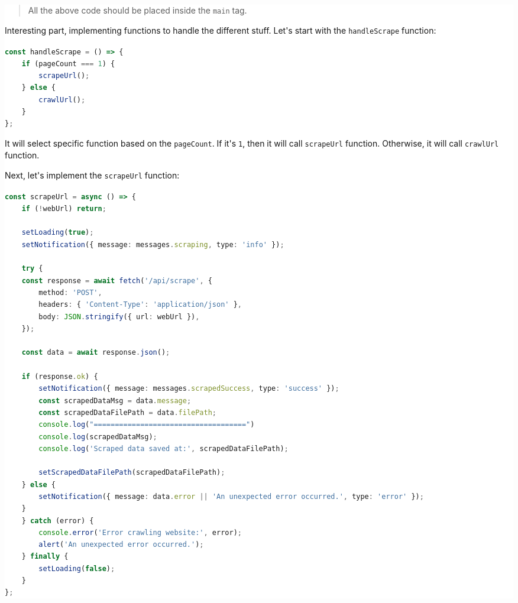 > All the above code should be placed inside the `main` tag.

Interesting part, implementing functions to handle the different stuff. Let's start with the `handleScrape` function:

```typescript
const handleScrape = () => {
    if (pageCount === 1) {
        scrapeUrl();
    } else {
        crawlUrl();
    }
};
```

It will select specific function based on the `pageCount`. If it's `1`, then it will call `scrapeUrl` function. Otherwise, it will call `crawlUrl` function.

Next, let's implement the `scrapeUrl` function:

```typescript
const scrapeUrl = async () => {
    if (!webUrl) return;

    setLoading(true);
    setNotification({ message: messages.scraping, type: 'info' });

    try {
    const response = await fetch('/api/scrape', {
        method: 'POST',
        headers: { 'Content-Type': 'application/json' },
        body: JSON.stringify({ url: webUrl }),
    });

    const data = await response.json();

    if (response.ok) {
        setNotification({ message: messages.scrapedSuccess, type: 'success' });
        const scrapedDataMsg = data.message;
        const scrapedDataFilePath = data.filePath;
        console.log("====================================")
        console.log(scrapedDataMsg);
        console.log('Scraped data saved at:', scrapedDataFilePath);

        setScrapedDataFilePath(scrapedDataFilePath);
    } else {
        setNotification({ message: data.error || 'An unexpected error occurred.', type: 'error' });
    }
    } catch (error) {
        console.error('Error crawling website:', error);
        alert('An unexpected error occurred.');
    } finally {
        setLoading(false);
    }
};
```
